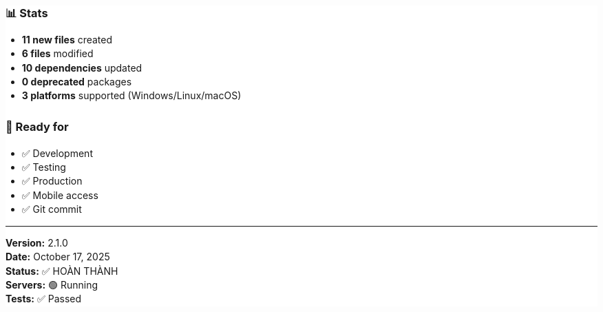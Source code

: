 ### 📊 Stats

- **11 new files** created
- **6 files** modified
- **10 dependencies** updated
- **0 deprecated** packages
- **3 platforms** supported (Windows/Linux/macOS)

### 🚀 Ready for

- ✅ Development
- ✅ Testing
- ✅ Production
- ✅ Mobile access
- ✅ Git commit

---

**Version:** 2.1.0  
**Date:** October 17, 2025  
**Status:** ✅ HOÀN THÀNH  
**Servers:** 🟢 Running  
**Tests:** ✅ Passed
